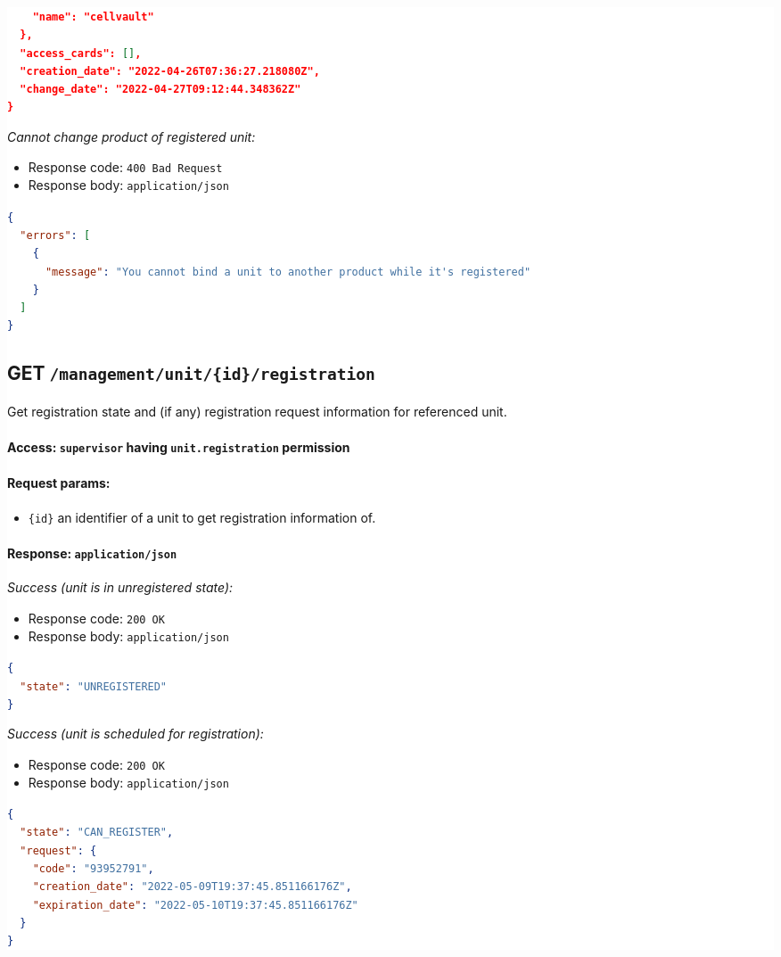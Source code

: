 ```json
    "name": "cellvault"
  },
  "access_cards": [],
  "creation_date": "2022-04-26T07:36:27.218080Z",
  "change_date": "2022-04-27T09:12:44.348362Z"
}
```

*Cannot change product of registered unit:*

* Response code: `400 Bad Request`
* Response body: `application/json`

```json
{
  "errors": [
    {
      "message": "You cannot bind a unit to another product while it's registered"
    }
  ]
}
```

## GET `/management/unit/{id}/registration`

Get registration state and (if any) registration request information for referenced unit.

#### Access: `supervisor` having `unit.registration` permission

#### Request params:

* `{id}` an identifier of a unit to get registration information of.

#### Response: `application/json`

*Success (unit is in unregistered state):*

* Response code: `200 OK`
* Response body: `application/json`

```json
{
  "state": "UNREGISTERED"
}
```

*Success (unit is scheduled for registration):*

* Response code: `200 OK`
* Response body: `application/json`

```json
{
  "state": "CAN_REGISTER",
  "request": {
    "code": "93952791",
    "creation_date": "2022-05-09T19:37:45.851166176Z",
    "expiration_date": "2022-05-10T19:37:45.851166176Z"
  }
}
```
